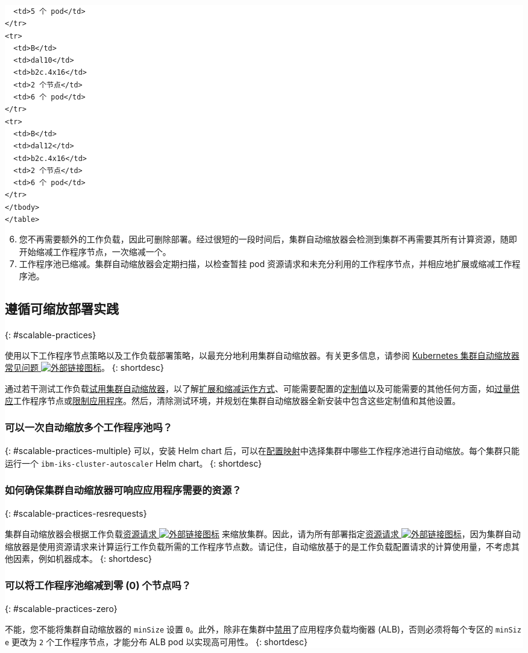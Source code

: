       <td>5 个 pod</td>
    </tr>
    <tr>
      <td>B</td>
      <td>dal10</td>
      <td>b2c.4x16</td>
      <td>2 个节点</td>
      <td>6 个 pod</td>
    </tr>
    <tr>
      <td>B</td>
      <td>dal12</td>
      <td>b2c.4x16</td>
      <td>2 个节点</td>
      <td>6 个 pod</td>
    </tr>
    </tbody>
    </table>
6.  您不再需要额外的工作负载，因此可删除部署。经过很短的一段时间后，集群自动缩放器会检测到集群不再需要其所有计算资源，随即开始缩减工作程序节点，一次缩减一个。
7.  工作程序池已缩减。集群自动缩放器会定期扫描，以检查暂挂 pod 资源请求和未充分利用的工作程序节点，并相应地扩展或缩减工作程序池。

## 遵循可缩放部署实践
{: #scalable-practices}

使用以下工作程序节点策略以及工作负载部署策略，以最充分地利用集群自动缩放器。有关更多信息，请参阅 [Kubernetes 集群自动缩放器常见问题 ![外部链接图标](../icons/launch-glyph.svg "外部链接图标")](https://github.com/kubernetes/autoscaler/blob/master/cluster-autoscaler/FAQ.md)。
{: shortdesc}

通过若干测试工作负载[试用集群自动缩放器](#ca_helm)，以了解[扩展和缩减运作方式](#ca_about)、可能需要配置的[定制值](#ca_chart_values)以及可能需要的其他任何方面，如[过量供应](#ca_scaleup)工作程序节点或[限制应用程序](#ca_limit_pool)。然后，清除测试环境，并规划在集群自动缩放器全新安装中包含这些定制值和其他设置。

### 可以一次自动缩放多个工作程序池吗？
{: #scalable-practices-multiple}
可以，安装 Helm chart 后，可以在[配置映射](#ca_cm)中选择集群中哪些工作程序池进行自动缩放。每个集群只能运行一个 `ibm-iks-cluster-autoscaler` Helm chart。
{: shortdesc}

### 如何确保集群自动缩放器可响应应用程序需要的资源？
{: #scalable-practices-resrequests}

集群自动缩放器会根据工作负载[资源请求 ![外部链接图标](../icons/launch-glyph.svg "外部链接图标")](https://kubernetes.io/docs/concepts/configuration/manage-compute-resources-container/) 来缩放集群。因此，请为所有部署指定[资源请求 ![外部链接图标](../icons/launch-glyph.svg "外部链接图标")](https://kubernetes.io/docs/concepts/configuration/manage-compute-resources-container/)，因为集群自动缩放器是使用资源请求来计算运行工作负载所需的工作程序节点数。请记住，自动缩放基于的是工作负载配置请求的计算使用量，不考虑其他因素，例如机器成本。
{: shortdesc}

### 可以将工作程序池缩减到零 (0) 个节点吗？
{: #scalable-practices-zero}

不能，您不能将集群自动缩放器的 `minSize` 设置 `0`。此外，除非在集群中[禁用](/docs/containers?topic=containers-cs_cli_reference#cs_alb_configure)了应用程序负载均衡器 (ALB)，否则必须将每个专区的 `minSize` 更改为 `2` 个工作程序节点，才能分布 ALB pod 以实现高可用性。
{: shortdesc}
